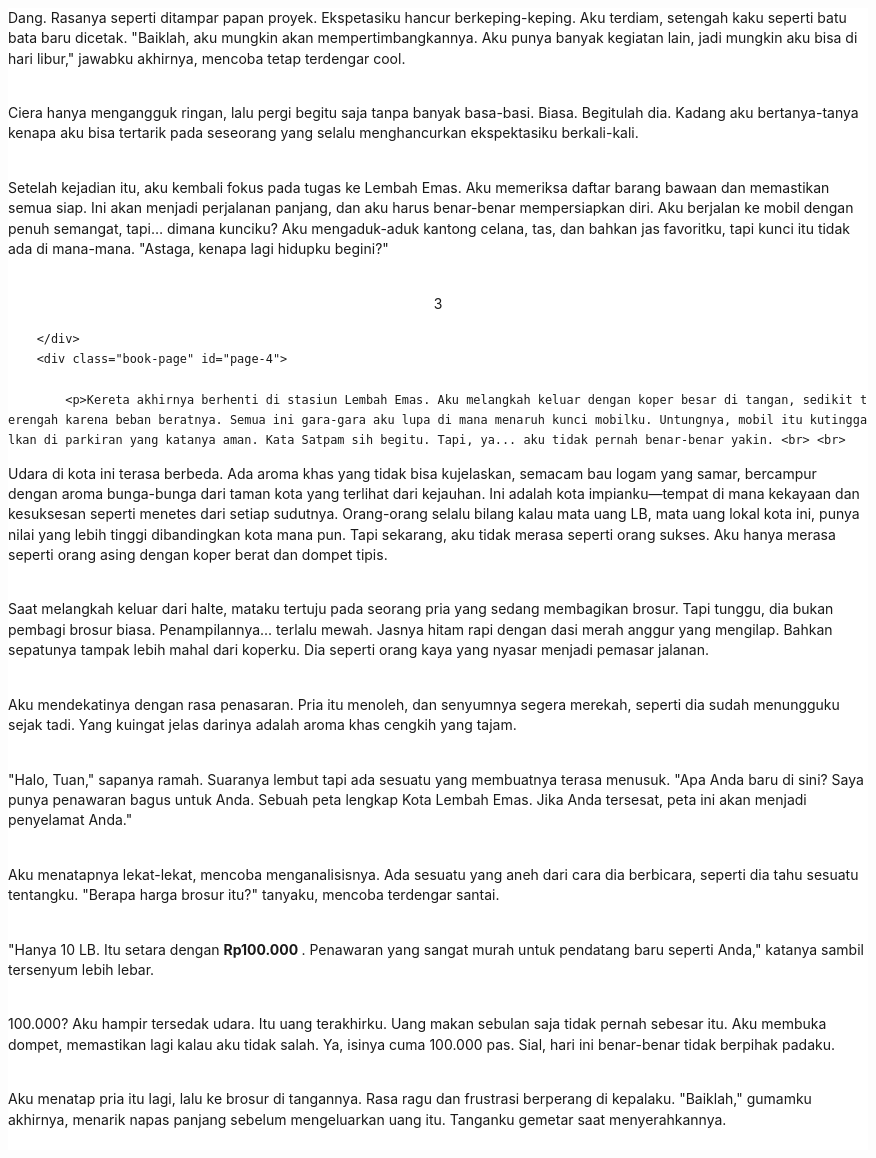 Dang. Rasanya seperti ditampar papan proyek. Ekspetasiku hancur berkeping-keping. Aku terdiam, setengah kaku seperti batu bata baru dicetak. "Baiklah, aku mungkin akan mempertimbangkannya. Aku punya banyak kegiatan lain, jadi mungkin aku bisa di hari libur," jawabku akhirnya, mencoba tetap terdengar cool.  <br> <br>

Ciera hanya mengangguk ringan, lalu pergi begitu saja tanpa banyak basa-basi. Biasa. Begitulah dia. Kadang aku bertanya-tanya kenapa aku bisa tertarik pada seseorang yang selalu menghancurkan ekspektasiku berkali-kali. <br> <br>

Setelah kejadian itu, aku kembali fokus pada tugas ke Lembah Emas. Aku memeriksa daftar barang bawaan dan memastikan semua siap. Ini akan menjadi perjalanan panjang, dan aku harus benar-benar mempersiapkan diri. Aku berjalan ke mobil dengan penuh semangat, tapi… dimana kunciku? Aku mengaduk-aduk kantong celana, tas, dan bahkan jas favoritku, tapi kunci itu tidak ada di mana-mana. "Astaga, kenapa lagi hidupku begini?"  <br> <br> </p>
      <p align="center"> 3 </p>
      
        </div>
        <div class="book-page" id="page-4">
           
            <p>Kereta akhirnya berhenti di stasiun Lembah Emas. Aku melangkah keluar dengan koper besar di tangan, sedikit terengah karena beban beratnya. Semua ini gara-gara aku lupa di mana menaruh kunci mobilku. Untungnya, mobil itu kutinggalkan di parkiran yang katanya aman. Kata Satpam sih begitu. Tapi, ya... aku tidak pernah benar-benar yakin. <br> <br>

Udara di kota ini terasa berbeda. Ada aroma khas yang tidak bisa kujelaskan, semacam bau logam yang samar, bercampur dengan aroma bunga-bunga dari taman kota yang terlihat dari kejauhan. Ini adalah kota impianku—tempat di mana kekayaan dan kesuksesan seperti menetes dari setiap sudutnya. Orang-orang selalu bilang kalau mata uang LB, mata uang lokal kota ini, punya nilai yang lebih tinggi dibandingkan kota mana pun. Tapi sekarang, aku tidak merasa seperti orang sukses. Aku hanya merasa seperti orang asing dengan koper berat dan dompet tipis.<br> <br>

Saat melangkah keluar dari halte, mataku tertuju pada seorang pria yang sedang membagikan brosur. Tapi tunggu, dia bukan pembagi brosur biasa. Penampilannya... terlalu mewah. Jasnya hitam rapi dengan dasi merah anggur yang mengilap. Bahkan sepatunya tampak lebih mahal dari koperku. Dia seperti orang kaya yang nyasar menjadi pemasar jalanan.<br> <br>

Aku mendekatinya dengan rasa penasaran. Pria itu menoleh, dan senyumnya segera merekah, seperti dia sudah menungguku sejak tadi. Yang kuingat jelas darinya adalah aroma khas cengkih yang tajam.<br> <br>

"Halo, Tuan," sapanya ramah. Suaranya lembut tapi ada sesuatu yang membuatnya terasa menusuk. "Apa Anda baru di sini? Saya punya penawaran bagus untuk Anda. Sebuah peta lengkap Kota Lembah Emas. Jika Anda tersesat, peta ini akan menjadi penyelamat Anda." <br> <br>

Aku menatapnya lekat-lekat, mencoba menganalisisnya. Ada sesuatu yang aneh dari cara dia berbicara, seperti dia tahu sesuatu tentangku. "Berapa harga brosur itu?" tanyaku, mencoba terdengar santai. <br> <br>

"Hanya 10 LB. Itu setara dengan <b> Rp100.000 </b>. Penawaran yang sangat murah untuk pendatang baru seperti Anda," katanya sambil tersenyum lebih lebar.<br> <br>

100.000? Aku hampir tersedak udara. Itu uang terakhirku. Uang makan sebulan saja tidak pernah sebesar itu. Aku membuka dompet, memastikan lagi kalau aku tidak salah. Ya, isinya cuma 100.000 pas. Sial, hari ini benar-benar tidak berpihak padaku.<br> <br>

Aku menatap pria itu lagi, lalu ke brosur di tangannya. Rasa ragu dan frustrasi berperang di kepalaku. "Baiklah," gumamku akhirnya, menarik napas panjang sebelum mengeluarkan uang itu. Tanganku gemetar saat menyerahkannya.<br> <br>

